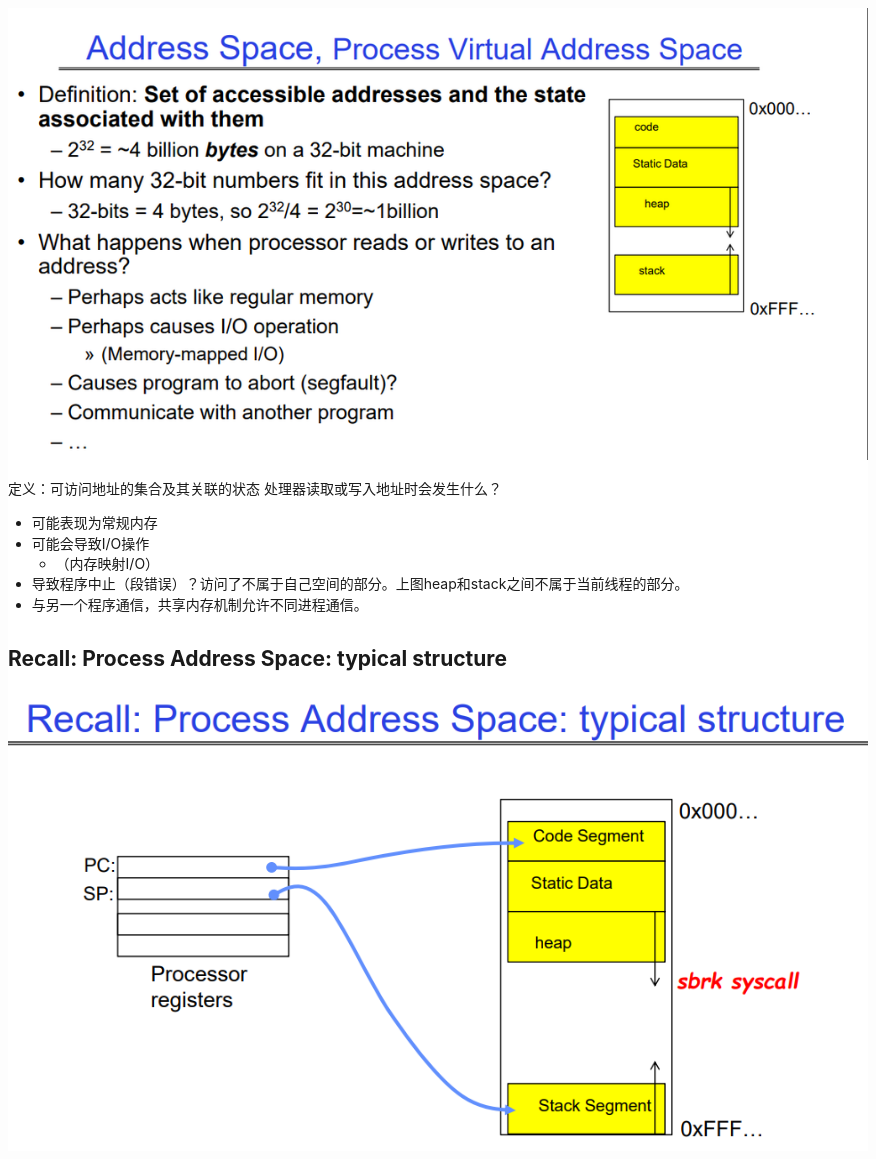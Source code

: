 ![image-20240401100644965](./assets/image-20240401100644965.png)

定义：可访问地址的集合及其关联的状态
处理器读取或写入地址时会发生什么？

- 可能表现为常规内存
- 可能会导致I/O操作
  - （内存映射I/O）
- 导致程序中止（段错误）？访问了不属于自己空间的部分。上图heap和stack之间不属于当前线程的部分。
- 与另一个程序通信，共享内存机制允许不同进程通信。

## Recall: Process Address Space: typical structure

![image-20240401100940443](./assets/image-20240401100940443.png)
